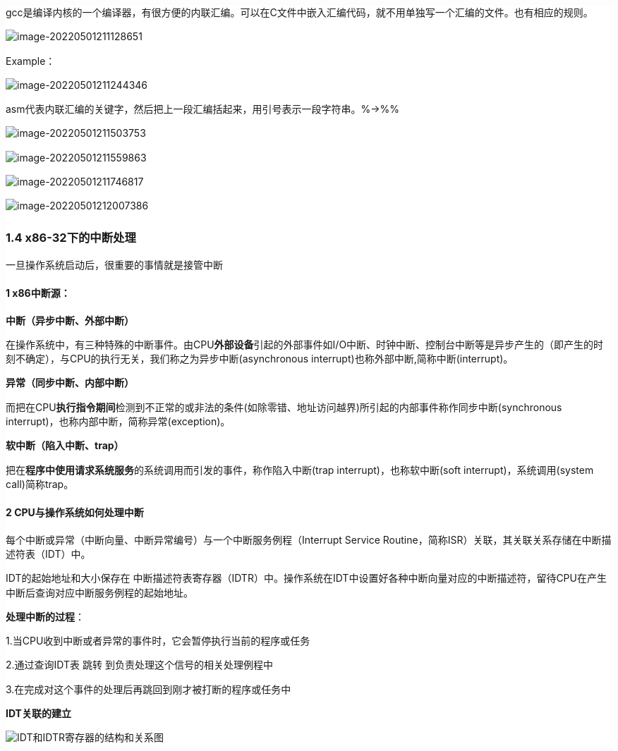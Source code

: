 gcc是编译内核的一个编译器，有很方便的内联汇编。可以在C文件中嵌入汇编代码，就不用单独写一个汇编的文件。也有相应的规则。

![image-20220501211128651](https://s2.loli.net/2022/05/01/X4wvCIBfWtnhLsA.png)

Example：

![image-20220501211244346](https://s2.loli.net/2022/05/01/3vrE25fIbKCw8qH.png)



asm代表内联汇编的关键字，然后把上一段汇编括起来，用引号表示一段字符串。%->%%

![image-20220501211503753](https://s2.loli.net/2022/05/01/GAykC824sovlH1j.png)

![image-20220501211559863](C:\Users\AAA\AppData\Roaming\Typora\typora-user-images\image-20220501211559863.png)

![image-20220501211746817](https://s2.loli.net/2022/05/01/QxdSCXT1u2zlRZh.png)

![image-20220501212007386](https://s2.loli.net/2022/05/01/bSBF6aWgA5syVJI.png)

### 1.4 x86-32下的中断处理

一旦操作系统启动后，很重要的事情就是接管中断

#### 1 x86中断源：

**中断（异步中断、外部中断）**

在操作系统中，有三种特殊的中断事件。由CPU**外部设备**引起的外部事件如I/O中断、时钟中断、控制台中断等是异步产生的（即产生的时刻不确定），与CPU的执行无关，我们称之为异步中断(asynchronous interrupt)也称外部中断,简称中断(interrupt)。

**异常（同步中断、内部中断）**

而把在CPU**执行指令期间**检测到不正常的或非法的条件(如除零错、地址访问越界)所引起的内部事件称作同步中断(synchronous interrupt)，也称内部中断，简称异常(exception)。

**软中断（陷入中断、trap）**

把在**程序中使用请求系统服务**的系统调用而引发的事件，称作陷入中断(trap interrupt)，也称软中断(soft interrupt)，系统调用(system call)简称trap。

#### 2 CPU与操作系统如何处理中断

每个中断或异常（中断向量、中断异常编号）与一个中断服务例程（Interrupt Service Routine，简称ISR）关联，其关联关系存储在中断描述符表（IDT）中。

IDT的起始地址和大小保存在 中断描述符表寄存器（IDTR）中。操作系统在IDT中设置好各种中断向量对应的中断描述符，留待CPU在产生中断后查询对应中断服务例程的起始地址。

**处理中断的过程**：

1.当CPU收到中断或者异常的事件时，它会暂停执行当前的程序或任务

2.通过查询IDT表 跳转 到负责处理这个信号的相关处理例程中

3.在完成对这个事件的处理后再跳回到刚才被打断的程序或任务中

**IDT关联的建立**



![IDT和IDTR寄存器的结构和关系图](https://s2.loli.net/2022/05/02/H8Ntqj7bJvm6grn.png)
